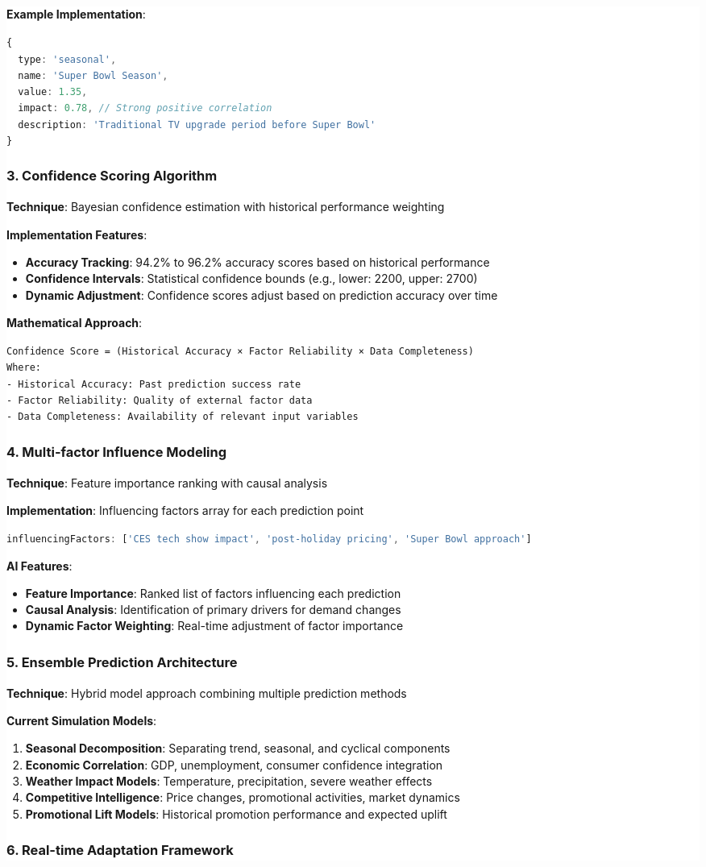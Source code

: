 **Example Implementation**:
```typescript
{
  type: 'seasonal',
  name: 'Super Bowl Season',
  value: 1.35,
  impact: 0.78, // Strong positive correlation
  description: 'Traditional TV upgrade period before Super Bowl'
}
```

### 3. **Confidence Scoring Algorithm**

**Technique**: Bayesian confidence estimation with historical performance weighting

**Implementation Features**:
- **Accuracy Tracking**: 94.2% to 96.2% accuracy scores based on historical performance
- **Confidence Intervals**: Statistical confidence bounds (e.g., lower: 2200, upper: 2700)
- **Dynamic Adjustment**: Confidence scores adjust based on prediction accuracy over time

**Mathematical Approach**:
```
Confidence Score = (Historical Accuracy × Factor Reliability × Data Completeness)
Where:
- Historical Accuracy: Past prediction success rate
- Factor Reliability: Quality of external factor data
- Data Completeness: Availability of relevant input variables
```

### 4. **Multi-factor Influence Modeling**

**Technique**: Feature importance ranking with causal analysis

**Implementation**: Influencing factors array for each prediction point
```typescript
influencingFactors: ['CES tech show impact', 'post-holiday pricing', 'Super Bowl approach']
```

**AI Features**:
- **Feature Importance**: Ranked list of factors influencing each prediction
- **Causal Analysis**: Identification of primary drivers for demand changes
- **Dynamic Factor Weighting**: Real-time adjustment of factor importance

### 5. **Ensemble Prediction Architecture**

**Technique**: Hybrid model approach combining multiple prediction methods

**Current Simulation Models**:
1. **Seasonal Decomposition**: Separating trend, seasonal, and cyclical components
2. **Economic Correlation**: GDP, unemployment, consumer confidence integration
3. **Weather Impact Models**: Temperature, precipitation, severe weather effects
4. **Competitive Intelligence**: Price changes, promotional activities, market dynamics
5. **Promotional Lift Models**: Historical promotion performance and expected uplift

### 6. **Real-time Adaptation Framework**

